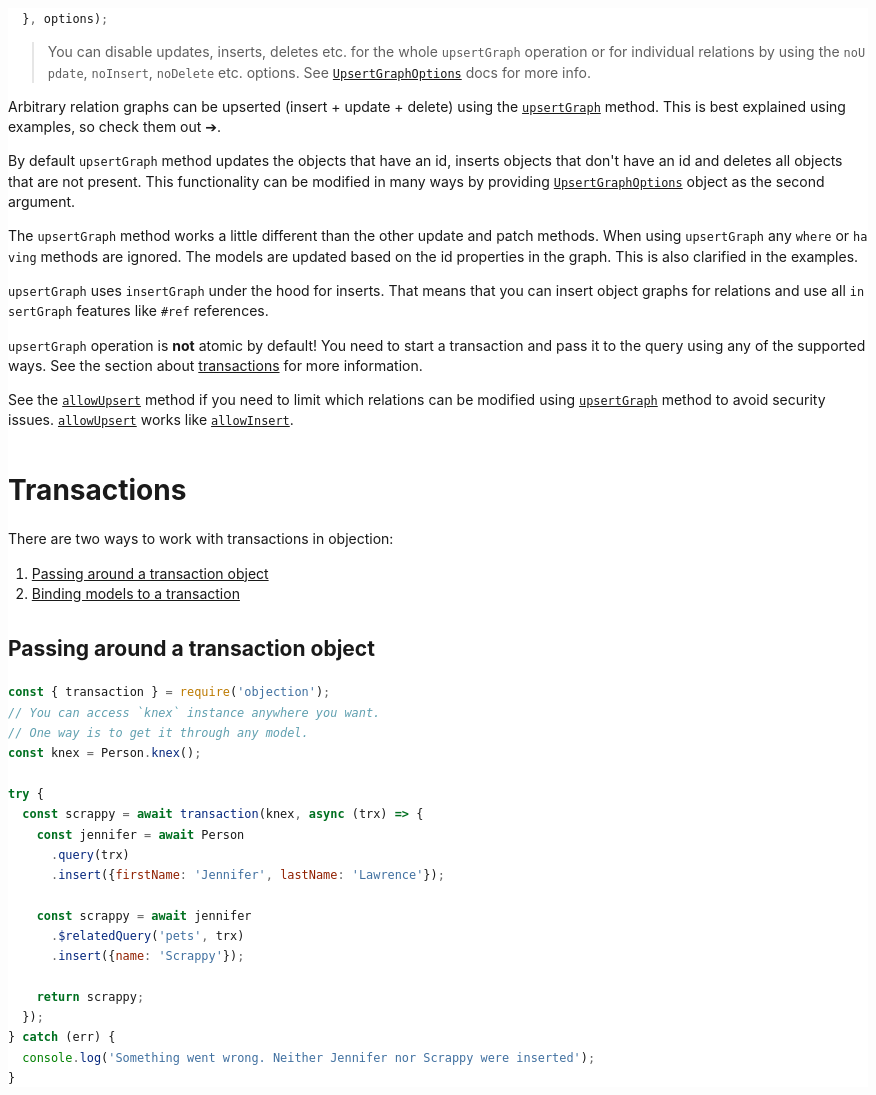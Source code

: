 ```js
  }, options);
```

> You can disable updates, inserts, deletes etc. for the whole `upsertGraph` operation or for
> individual relations by using the `noUpdate`, `noInsert`, `noDelete` etc. options. See
> [`UpsertGraphOptions`](#upsertgraphoptions) docs for more info.

Arbitrary relation graphs can be upserted (insert + update + delete) using the [`upsertGraph`](#upsertgraph) method. This is best explained using
examples, so check them out ➔.

By default `upsertGraph` method updates the objects that have an id, inserts objects that don't have an id and deletes all objects that are not
present. This functionality can be modified in many ways by providing [`UpsertGraphOptions`](#upsertgraphoptions) object as the second argument.

The `upsertGraph` method works a little different than the other update and patch methods. When using `upsertGraph` any `where` or `having` methods
are ignored. The models are updated based on the id properties in the graph. This is also clarified in the examples.

`upsertGraph` uses `insertGraph` under the hood for inserts. That means that you can insert object graphs for relations and use all `insertGraph`
features like `#ref` references.

`upsertGraph` operation is __not__ atomic by default! You need to start a transaction and pass it to the query using any
of the supported ways. See the section about [transactions](#transactions) for more information.

See the [`allowUpsert`](#allowupsert) method if you need to limit  which relations can be modified using
[`upsertGraph`](#upsertgraph) method to avoid security issues. [`allowUpsert`](#allowupsert)
works like [`allowInsert`](#allowinsert).

# Transactions

There are two ways to work with transactions in objection:

1. [Passing around a transaction object](#passing-around-a-transaction-object)
2. [Binding models to a transaction](#binding-models-to-a-transaction)

## Passing around a transaction object

```js
const { transaction } = require('objection');
// You can access `knex` instance anywhere you want.
// One way is to get it through any model.
const knex = Person.knex();

try {
  const scrappy = await transaction(knex, async (trx) => {
    const jennifer = await Person
      .query(trx)
      .insert({firstName: 'Jennifer', lastName: 'Lawrence'});

    const scrappy = await jennifer
      .$relatedQuery('pets', trx)
      .insert({name: 'Scrappy'});

    return scrappy;
  });
} catch (err) {
  console.log('Something went wrong. Neither Jennifer nor Scrappy were inserted');
}
```
